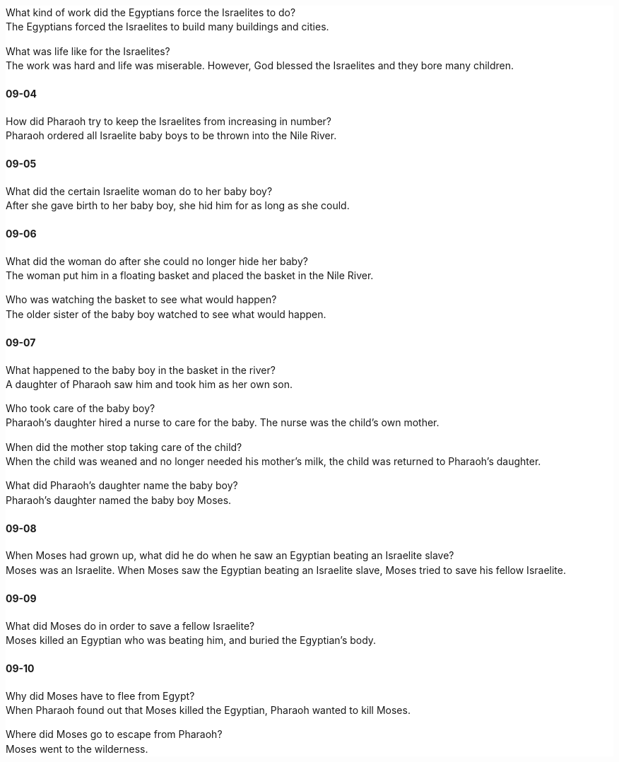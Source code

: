 What kind of work did the Egyptians force the Israelites to do?  
The Egyptians forced the Israelites to build many buildings and cities.

What was life like for the Israelites?  
The work was hard and life was miserable. However, God blessed the Israelites and they bore many children.

#### 09-04

How did Pharaoh try to keep the Israelites from increasing in number?  
Pharaoh ordered all Israelite baby boys to be thrown into the Nile River.

#### 09-05

What did the certain Israelite woman do to her baby boy?  
After she gave birth to her baby boy, she hid him for as long as she could.

#### 09-06

What did the woman do after she could no longer hide her baby?  
The woman put him in a floating basket and placed the basket in the Nile River.

Who was watching the basket to see what would happen?  
The older sister of the baby boy watched to see what would happen.

#### 09-07

What happened to the baby boy in the basket in the river?  
A daughter of Pharaoh saw him and took him as her own son.

Who took care of the baby boy?  
Pharaoh’s daughter hired a nurse to care for the baby. The nurse was the child’s own mother.

When did the mother stop taking care of the child?  
When the child was weaned and no longer needed his mother’s milk, the child was returned to Pharaoh’s daughter.

What did Pharaoh’s daughter name the baby boy?  
Pharaoh’s daughter named the baby boy Moses.

#### 09-08

When Moses had grown up, what did he do when he saw an Egyptian beating an Israelite slave?  
Moses was an Israelite. When Moses saw the Egyptian beating an Israelite slave, Moses tried to save his fellow Israelite.

#### 09-09

What did Moses do in order to save a fellow Israelite?  
Moses killed an Egyptian who was beating him, and buried the Egyptian’s body.

#### 09-10

Why did Moses have to flee from Egypt?  
When Pharaoh found out that Moses killed the Egyptian, Pharaoh wanted to kill Moses.

Where did Moses go to escape from Pharaoh?  
Moses went to the wilderness.
